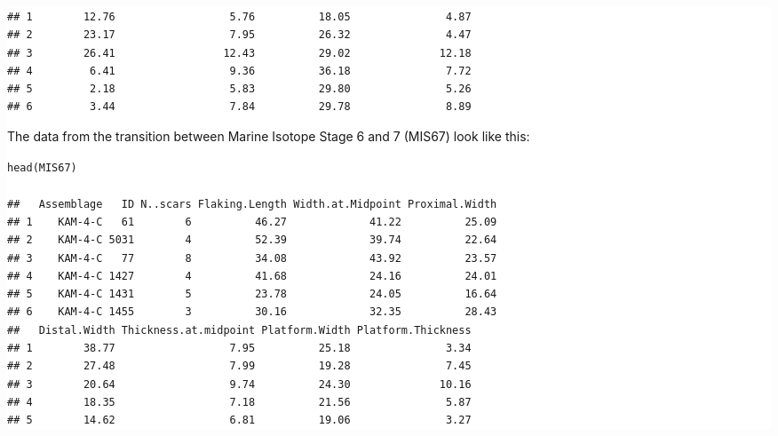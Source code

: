     ## 1        12.76                  5.76          18.05               4.87
    ## 2        23.17                  7.95          26.32               4.47
    ## 3        26.41                 12.43          29.02              12.18
    ## 4         6.41                  9.36          36.18               7.72
    ## 5         2.18                  5.83          29.80               5.26
    ## 6         3.44                  7.84          29.78               8.89

The data from the transition between Marine Isotope Stage 6 and 7
(MIS67) look like this:

    head(MIS67)

    ##   Assemblage   ID N..scars Flaking.Length Width.at.Midpoint Proximal.Width
    ## 1    KAM-4-C   61        6          46.27             41.22          25.09
    ## 2    KAM-4-C 5031        4          52.39             39.74          22.64
    ## 3    KAM-4-C   77        8          34.08             43.92          23.57
    ## 4    KAM-4-C 1427        4          41.68             24.16          24.01
    ## 5    KAM-4-C 1431        5          23.78             24.05          16.64
    ## 6    KAM-4-C 1455        3          30.16             32.35          28.43
    ##   Distal.Width Thickness.at.midpoint Platform.Width Platform.Thickness
    ## 1        38.77                  7.95          25.18               3.34
    ## 2        27.48                  7.99          19.28               7.45
    ## 3        20.64                  9.74          24.30              10.16
    ## 4        18.35                  7.18          21.56               5.87
    ## 5        14.62                  6.81          19.06               3.27